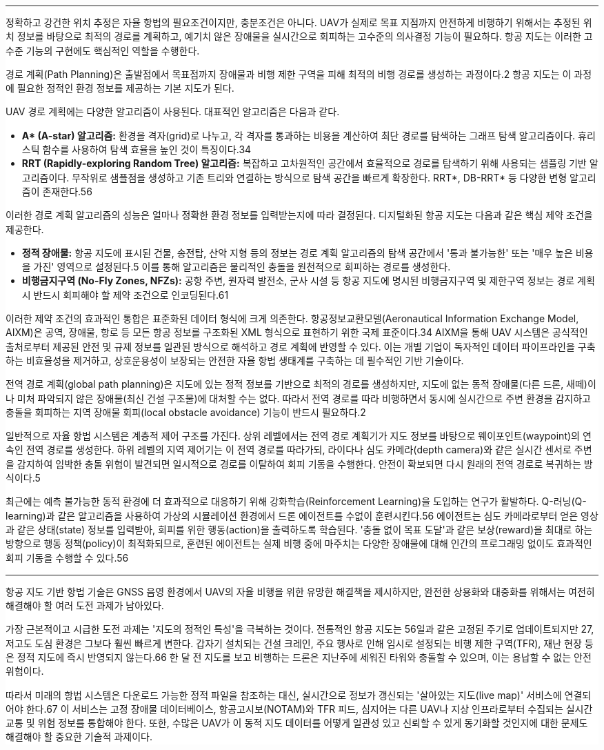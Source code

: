------


정확하고 강건한 위치 추정은 자율 항법의 필요조건이지만, 충분조건은 아니다. UAV가 실제로 목표 지점까지 안전하게 비행하기 위해서는 추정된 위치 정보를 바탕으로 최적의 경로를 계획하고, 예기치 않은 장애물을 실시간으로 회피하는 고수준의 의사결정 기능이 필요하다. 항공 지도는 이러한 고수준 기능의 구현에도 핵심적인 역할을 수행한다.


경로 계획(Path Planning)은 출발점에서 목표점까지 장애물과 비행 제한 구역을 피해 최적의 비행 경로를 생성하는 과정이다.2 항공 지도는 이 과정에 필요한 정적인 환경 정보를 제공하는 기본 지도가 된다.


UAV 경로 계획에는 다양한 알고리즘이 사용된다. 대표적인 알고리즘은 다음과 같다.

- **A\* (A-star) 알고리즘:** 환경을 격자(grid)로 나누고, 각 격자를 통과하는 비용을 계산하여 최단 경로를 탐색하는 그래프 탐색 알고리즘이다. 휴리스틱 함수를 사용하여 탐색 효율을 높인 것이 특징이다.34
- **RRT (Rapidly-exploring Random Tree) 알고리즘:** 복잡하고 고차원적인 공간에서 효율적으로 경로를 탐색하기 위해 사용되는 샘플링 기반 알고리즘이다. 무작위로 샘플점을 생성하고 기존 트리와 연결하는 방식으로 탐색 공간을 빠르게 확장한다. RRT*, DB-RRT* 등 다양한 변형 알고리즘이 존재한다.56


이러한 경로 계획 알고리즘의 성능은 얼마나 정확한 환경 정보를 입력받는지에 따라 결정된다. 디지털화된 항공 지도는 다음과 같은 핵심 제약 조건을 제공한다.

- **정적 장애물:** 항공 지도에 표시된 건물, 송전탑, 산악 지형 등의 정보는 경로 계획 알고리즘의 탐색 공간에서 '통과 불가능한' 또는 '매우 높은 비용을 가진' 영역으로 설정된다.5 이를 통해 알고리즘은 물리적인 충돌을 원천적으로 회피하는 경로를 생성한다.
- **비행금지구역 (No-Fly Zones, NFZs):** 공항 주변, 원자력 발전소, 군사 시설 등 항공 지도에 명시된 비행금지구역 및 제한구역 정보는 경로 계획 시 반드시 회피해야 할 제약 조건으로 인코딩된다.61

이러한 제약 조건의 효과적인 통합은 표준화된 데이터 형식에 크게 의존한다. 항공정보교환모델(Aeronautical Information Exchange Model, AIXM)은 공역, 장애물, 항로 등 모든 항공 정보를 구조화된 XML 형식으로 표현하기 위한 국제 표준이다.34 AIXM을 통해 UAV 시스템은 공식적인 출처로부터 제공된 안전 및 규제 정보를 일관된 방식으로 해석하고 경로 계획에 반영할 수 있다. 이는 개별 기업이 독자적인 데이터 파이프라인을 구축하는 비효율성을 제거하고, 상호운용성이 보장되는 안전한 자율 항법 생태계를 구축하는 데 필수적인 기반 기술이다.


전역 경로 계획(global path planning)은 지도에 있는 정적 정보를 기반으로 최적의 경로를 생성하지만, 지도에 없는 동적 장애물(다른 드론, 새떼)이나 미처 파악되지 않은 장애물(최신 건설 구조물)에 대처할 수는 없다. 따라서 전역 경로를 따라 비행하면서 동시에 실시간으로 주변 환경을 감지하고 충돌을 회피하는 지역 장애물 회피(local obstacle avoidance) 기능이 반드시 필요하다.2


일반적으로 자율 항법 시스템은 계층적 제어 구조를 가진다. 상위 레벨에서는 전역 경로 계획기가 지도 정보를 바탕으로 웨이포인트(waypoint)의 연속인 전역 경로를 생성한다. 하위 레벨의 지역 제어기는 이 전역 경로를 따라가되, 라이다나 심도 카메라(depth camera)와 같은 실시간 센서로 주변을 감지하여 임박한 충돌 위험이 발견되면 일시적으로 경로를 이탈하여 회피 기동을 수행한다. 안전이 확보되면 다시 원래의 전역 경로로 복귀하는 방식이다.5


최근에는 예측 불가능한 동적 환경에 더 효과적으로 대응하기 위해 강화학습(Reinforcement Learning)을 도입하는 연구가 활발하다. Q-러닝(Q-learning)과 같은 알고리즘을 사용하여 가상의 시뮬레이션 환경에서 드론 에이전트를 수없이 훈련시킨다.56 에이전트는 심도 카메라로부터 얻은 영상과 같은 상태(state) 정보를 입력받아, 회피를 위한 행동(action)을 출력하도록 학습된다. '충돌 없이 목표 도달'과 같은 보상(reward)을 최대로 하는 방향으로 행동 정책(policy)이 최적화되므로, 훈련된 에이전트는 실제 비행 중에 마주치는 다양한 장애물에 대해 인간의 프로그래밍 없이도 효과적인 회피 기동을 수행할 수 있다.56

------


항공 지도 기반 항법 기술은 GNSS 음영 환경에서 UAV의 자율 비행을 위한 유망한 해결책을 제시하지만, 완전한 상용화와 대중화를 위해서는 여전히 해결해야 할 여러 도전 과제가 남아있다.


가장 근본적이고 시급한 도전 과제는 '지도의 정적인 특성'을 극복하는 것이다. 전통적인 항공 지도는 56일과 같은 고정된 주기로 업데이트되지만 27, 저고도 도심 환경은 그보다 훨씬 빠르게 변한다. 갑자기 설치되는 건설 크레인, 주요 행사로 인해 임시로 설정되는 비행 제한 구역(TFR), 재난 현장 등은 정적 지도에 즉시 반영되지 않는다.66 한 달 전 지도를 보고 비행하는 드론은 지난주에 세워진 타워와 충돌할 수 있으며, 이는 용납할 수 없는 안전 위험이다.

따라서 미래의 항법 시스템은 다운로드 가능한 정적 파일을 참조하는 대신, 실시간으로 정보가 갱신되는 '살아있는 지도(live map)' 서비스에 연결되어야 한다.67 이 서비스는 고정 장애물 데이터베이스, 항공고시보(NOTAM)와 TFR 피드, 심지어는 다른 UAV나 지상 인프라로부터 수집되는 실시간 교통 및 위험 정보를 통합해야 한다. 또한, 수많은 UAV가 이 동적 지도 데이터를 어떻게 일관성 있고 신뢰할 수 있게 동기화할 것인지에 대한 문제도 해결해야 할 중요한 기술적 과제이다.
